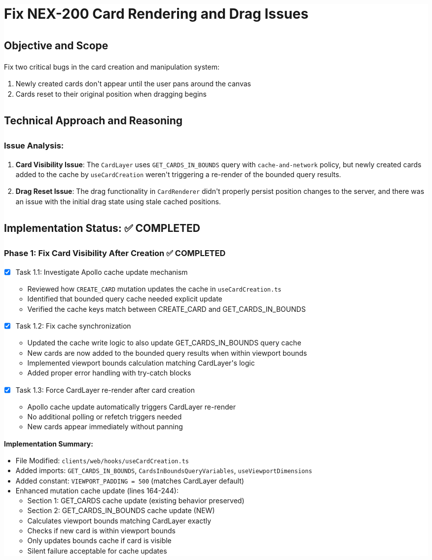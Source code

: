 # Fix NEX-200 Card Rendering and Drag Issues

## Objective and Scope
Fix two critical bugs in the card creation and manipulation system:
1. Newly created cards don't appear until the user pans around the canvas
2. Cards reset to their original position when dragging begins

## Technical Approach and Reasoning

### Issue Analysis:
1. **Card Visibility Issue**: The `CardLayer` uses `GET_CARDS_IN_BOUNDS` query with `cache-and-network` policy, but newly created cards added to the cache by `useCardCreation` weren't triggering a re-render of the bounded query results.

2. **Drag Reset Issue**: The drag functionality in `CardRenderer` didn't properly persist position changes to the server, and there was an issue with the initial drag state using stale cached positions.

## Implementation Status: ✅ COMPLETED

### Phase 1: Fix Card Visibility After Creation ✅ COMPLETED
- [x] Task 1.1: Investigate Apollo cache update mechanism
  - Reviewed how `CREATE_CARD` mutation updates the cache in `useCardCreation.ts`
  - Identified that bounded query cache needed explicit update
  - Verified the cache keys match between CREATE_CARD and GET_CARDS_IN_BOUNDS

- [x] Task 1.2: Fix cache synchronization
  - Updated the cache write logic to also update GET_CARDS_IN_BOUNDS query cache
  - New cards are now added to the bounded query results when within viewport bounds
  - Implemented viewport bounds calculation matching CardLayer's logic
  - Added proper error handling with try-catch blocks

- [x] Task 1.3: Force CardLayer re-render after card creation
  - Apollo cache update automatically triggers CardLayer re-render
  - No additional polling or refetch triggers needed
  - New cards appear immediately without panning

**Implementation Summary:**
- File Modified: `clients/web/hooks/useCardCreation.ts`
- Added imports: `GET_CARDS_IN_BOUNDS`, `CardsInBoundsQueryVariables`, `useViewportDimensions`
- Added constant: `VIEWPORT_PADDING = 500` (matches CardLayer default)
- Enhanced mutation cache update (lines 164-244):
  - Section 1: GET_CARDS cache update (existing behavior preserved)
  - Section 2: GET_CARDS_IN_BOUNDS cache update (NEW)
  - Calculates viewport bounds matching CardLayer exactly
  - Checks if new card is within viewport bounds
  - Only updates bounds cache if card is visible
  - Silent failure acceptable for cache updates
